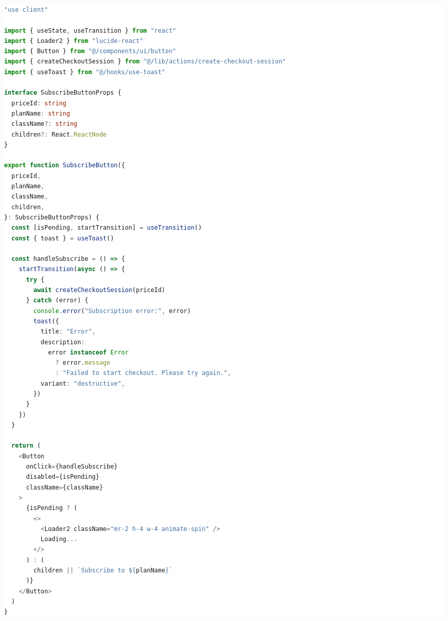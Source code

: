 ```typescript
"use client"

import { useState, useTransition } from "react"
import { Loader2 } from "lucide-react"
import { Button } from "@/components/ui/button"
import { createCheckoutSession } from "@/lib/actions/create-checkout-session"
import { useToast } from "@/hooks/use-toast"

interface SubscribeButtonProps {
  priceId: string
  planName: string
  className?: string
  children?: React.ReactNode
}

export function SubscribeButton({
  priceId,
  planName,
  className,
  children,
}: SubscribeButtonProps) {
  const [isPending, startTransition] = useTransition()
  const { toast } = useToast()

  const handleSubscribe = () => {
    startTransition(async () => {
      try {
        await createCheckoutSession(priceId)
      } catch (error) {
        console.error("Subscription error:", error)
        toast({
          title: "Error",
          description:
            error instanceof Error
              ? error.message
              : "Failed to start checkout. Please try again.",
          variant: "destructive",
        })
      }
    })
  }

  return (
    <Button
      onClick={handleSubscribe}
      disabled={isPending}
      className={className}
    >
      {isPending ? (
        <>
          <Loader2 className="mr-2 h-4 w-4 animate-spin" />
          Loading...
        </>
      ) : (
        children || `Subscribe to ${planName}`
      )}
    </Button>
  )
}
```
